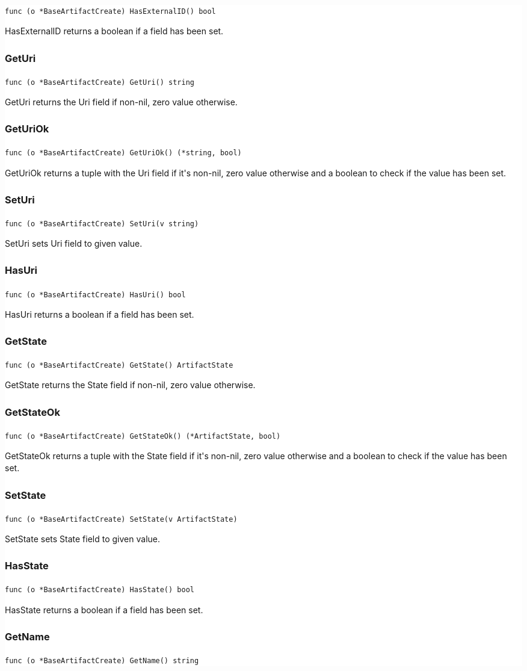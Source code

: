 `func (o *BaseArtifactCreate) HasExternalID() bool`

HasExternalID returns a boolean if a field has been set.

### GetUri

`func (o *BaseArtifactCreate) GetUri() string`

GetUri returns the Uri field if non-nil, zero value otherwise.

### GetUriOk

`func (o *BaseArtifactCreate) GetUriOk() (*string, bool)`

GetUriOk returns a tuple with the Uri field if it's non-nil, zero value otherwise
and a boolean to check if the value has been set.

### SetUri

`func (o *BaseArtifactCreate) SetUri(v string)`

SetUri sets Uri field to given value.

### HasUri

`func (o *BaseArtifactCreate) HasUri() bool`

HasUri returns a boolean if a field has been set.

### GetState

`func (o *BaseArtifactCreate) GetState() ArtifactState`

GetState returns the State field if non-nil, zero value otherwise.

### GetStateOk

`func (o *BaseArtifactCreate) GetStateOk() (*ArtifactState, bool)`

GetStateOk returns a tuple with the State field if it's non-nil, zero value otherwise
and a boolean to check if the value has been set.

### SetState

`func (o *BaseArtifactCreate) SetState(v ArtifactState)`

SetState sets State field to given value.

### HasState

`func (o *BaseArtifactCreate) HasState() bool`

HasState returns a boolean if a field has been set.

### GetName

`func (o *BaseArtifactCreate) GetName() string`
